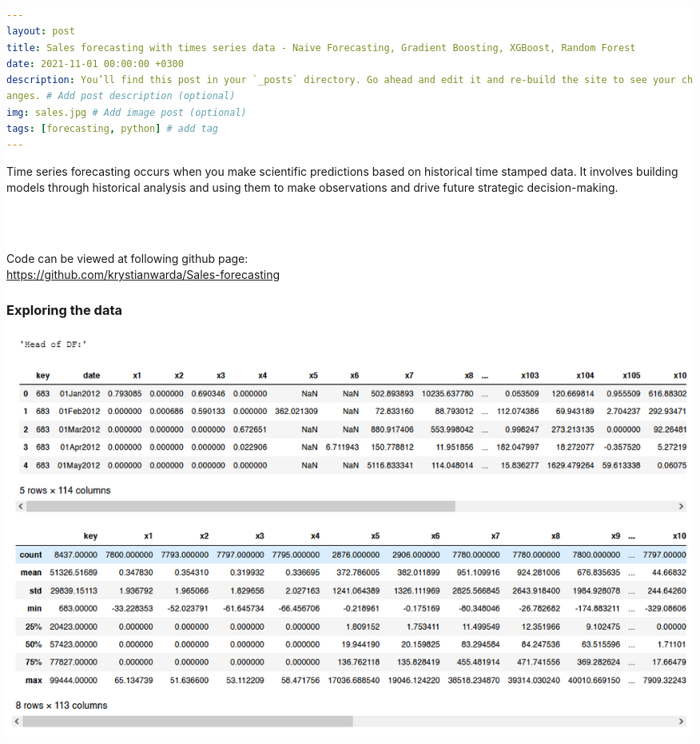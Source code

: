 ```yaml
---
layout: post
title: Sales forecasting with times series data - Naive Forecasting, Gradient Boosting, XGBoost, Random Forest 
date: 2021-11-01 00:00:00 +0300
description: You’ll find this post in your `_posts` directory. Go ahead and edit it and re-build the site to see your changes. # Add post description (optional)
img: sales.jpg # Add image post (optional)
tags: [forecasting, python] # add tag
---
```


Time series forecasting occurs when you make scientific predictions based on historical time stamped data. 
It involves building models through historical analysis and using them to make observations and drive future strategic decision-making.

<br>
<br>

Code can be viewed at following github page:
<br>
<a href="
https://github.com/krystianwarda/Sales-forecasting">
https://github.com/krystianwarda/Sales-forecasting</a>
<br>

### Exploring the data
<span>
    <img src="/assets/img/exploring0.png" style="width:100%">
</span>


<span>
    <img src="/assets/img/exploring.png" style="width:100%">
</span>
